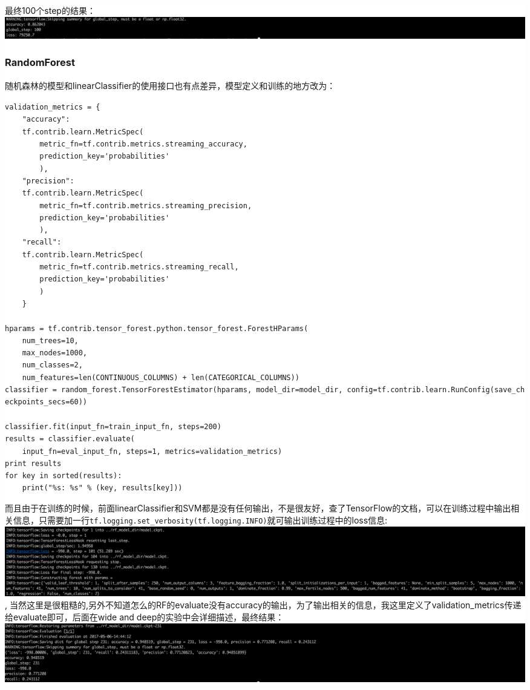  最终100个step的结果：
 ![](../images//ml-toolkit-svm-00.png)

### RandomForest
随机森林的模型和linearClassifier的使用接口也有点差异，模型定义和训练的地方改为：

    validation_metrics = {
        "accuracy":
        tf.contrib.learn.MetricSpec(
            metric_fn=tf.contrib.metrics.streaming_accuracy,
            prediction_key='probabilities'
            ),
        "precision":
        tf.contrib.learn.MetricSpec(
            metric_fn=tf.contrib.metrics.streaming_precision,
            prediction_key='probabilities'
            ),
        "recall":
        tf.contrib.learn.MetricSpec(
            metric_fn=tf.contrib.metrics.streaming_recall,
            prediction_key='probabilities'
            )
        }

    hparams = tf.contrib.tensor_forest.python.tensor_forest.ForestHParams(
        num_trees=10,
        max_nodes=1000,
        num_classes=2,
        num_features=len(CONTINUOUS_COLUMNS) + len(CATEGORICAL_COLUMNS))
    classifier = random_forest.TensorForestEstimator(hparams, model_dir=model_dir, config=tf.contrib.learn.RunConfig(save_checkpoints_secs=60))

    classifier.fit(input_fn=train_input_fn, steps=200)
    results = classifier.evaluate(
        input_fn=eval_input_fn, steps=1, metrics=validation_metrics)
    print results
    for key in sorted(results):
        print("%s: %s" % (key, results[key]))


而且由于在训练的时候，前面linearClassifier和SVM都是没有任何输出，不是很友好，查了TensorFlow的文档，可以在训练过程中输出相关信息，只需要加一行`tf.logging.set_verbosity(tf.logging.INFO)`就可输出训练过程中的loss信息:
![](../images//ml-toolkit-rf-00.png), 当然这里是很粗糙的,另外不知道怎么的RF的evaluate没有accuracy的输出，为了输出相关的信息，我这里定义了validation_metrics传递给evaluate即可，后面在wide and deep的实验中会详细描述，最终结果：
![](../images//ml-toolkit-rf-01.png)
